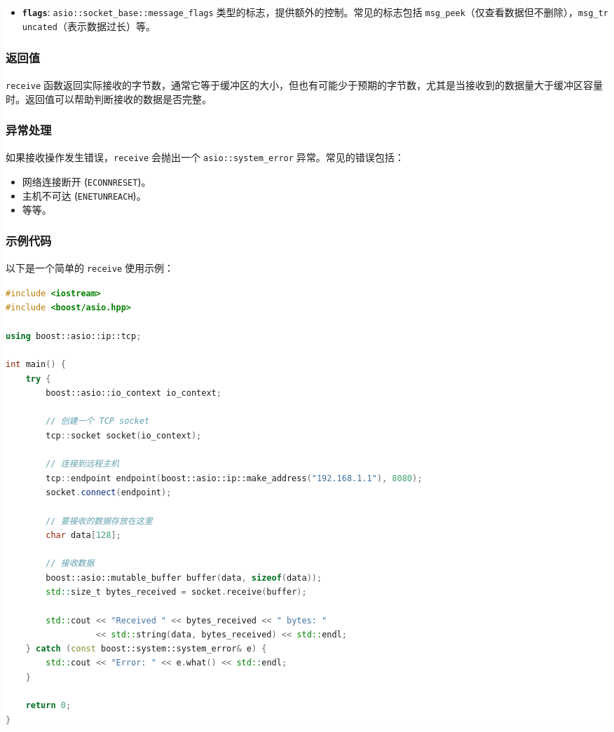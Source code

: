 - **`flags`**: `asio::socket_base::message_flags` 类型的标志，提供额外的控制。常见的标志包括 `msg_peek`（仅查看数据但不删除），`msg_truncated`（表示数据过长）等。
    

### 返回值

`receive` 函数返回实际接收的字节数，通常它等于缓冲区的大小，但也有可能少于预期的字节数，尤其是当接收到的数据量大于缓冲区容量时。返回值可以帮助判断接收的数据是否完整。

### 异常处理

如果接收操作发生错误，`receive` 会抛出一个 `asio::system_error` 异常。常见的错误包括：

- 网络连接断开 (`ECONNRESET`)。
- 主机不可达 (`ENETUNREACH`)。
- 等等。

### 示例代码

以下是一个简单的 `receive` 使用示例：

```cpp
#include <iostream>
#include <boost/asio.hpp>

using boost::asio::ip::tcp;

int main() {
    try {
        boost::asio::io_context io_context;

        // 创建一个 TCP socket
        tcp::socket socket(io_context);

        // 连接到远程主机
        tcp::endpoint endpoint(boost::asio::ip::make_address("192.168.1.1"), 8080);
        socket.connect(endpoint);

        // 要接收的数据存放在这里
        char data[128];

        // 接收数据
        boost::asio::mutable_buffer buffer(data, sizeof(data));
        std::size_t bytes_received = socket.receive(buffer);

        std::cout << "Received " << bytes_received << " bytes: " 
                  << std::string(data, bytes_received) << std::endl;
    } catch (const boost::system::system_error& e) {
        std::cout << "Error: " << e.what() << std::endl;
    }

    return 0;
}
```

